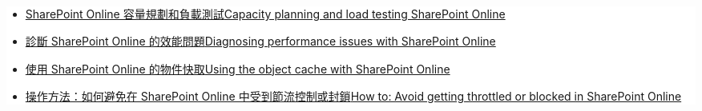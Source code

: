 - [<span data-ttu-id="5daaa-188">SharePoint Online 容量規劃和負載測試</span><span class="sxs-lookup"><span data-stu-id="5daaa-188">Capacity planning and load testing SharePoint Online</span></span>](capacity-planning-and-load-testing-sharepoint-online.md)
    
- [<span data-ttu-id="5daaa-189">診斷 SharePoint Online 的效能問題</span><span class="sxs-lookup"><span data-stu-id="5daaa-189">Diagnosing performance issues with SharePoint Online</span></span>](diagnosing-performance-issues-with-sharepoint-online.md)
    
- [<span data-ttu-id="5daaa-190">使用 SharePoint Online 的物件快取</span><span class="sxs-lookup"><span data-stu-id="5daaa-190">Using the object cache with SharePoint Online</span></span>](using-the-object-cache-with-sharepoint-online.md)
    
- [<span data-ttu-id="5daaa-191">操作方法：如何避免在 SharePoint Online 中受到節流控制或封鎖</span><span class="sxs-lookup"><span data-stu-id="5daaa-191">How to: Avoid getting throttled or blocked in SharePoint Online</span></span>](/sharepoint/dev/general-development/how-to-avoid-getting-throttled-or-blocked-in-sharepoint-online)
